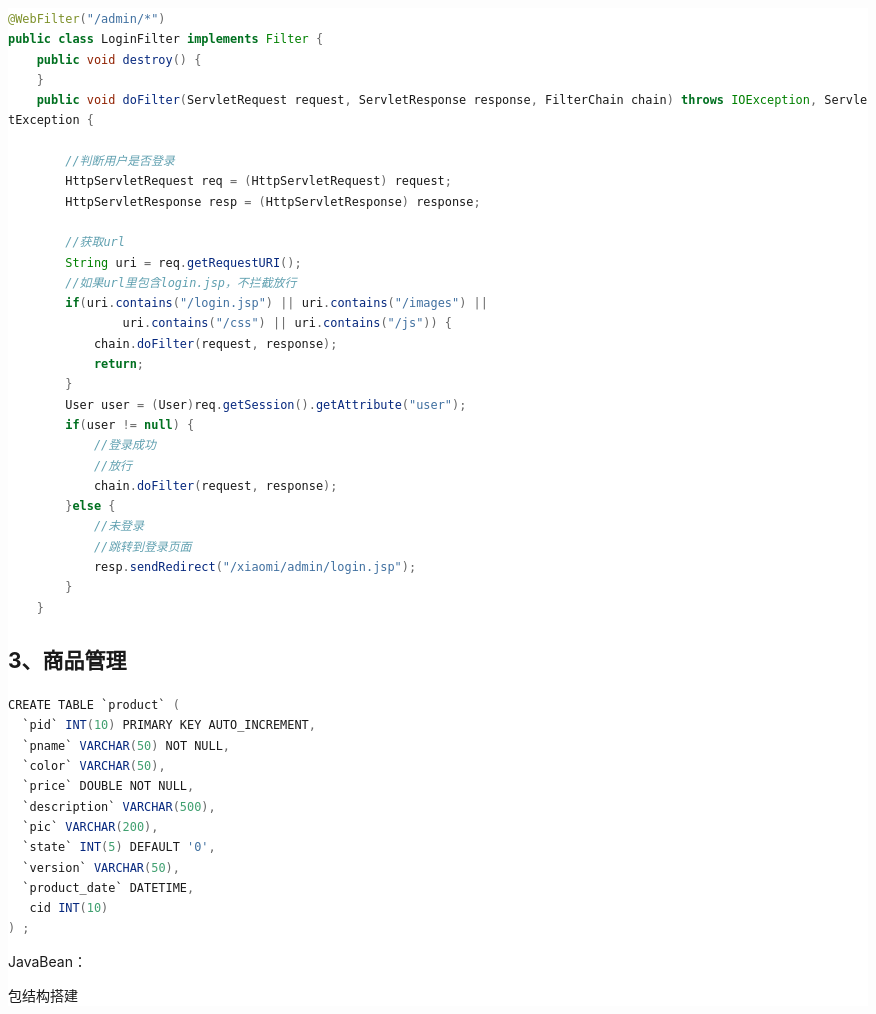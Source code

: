 ```java
@WebFilter("/admin/*")
public class LoginFilter implements Filter {
	public void destroy() {
	}
	public void doFilter(ServletRequest request, ServletResponse response, FilterChain chain) throws IOException, ServletException {
		
		//判断用户是否登录
		HttpServletRequest req = (HttpServletRequest) request;
		HttpServletResponse resp = (HttpServletResponse) response;
		
		//获取url
		String uri = req.getRequestURI();
		//如果url里包含login.jsp，不拦截放行
		if(uri.contains("/login.jsp") || uri.contains("/images") ||
				uri.contains("/css") || uri.contains("/js")) {
			chain.doFilter(request, response);
			return;
		}
		User user = (User)req.getSession().getAttribute("user");
		if(user != null) {
			//登录成功
			//放行
			chain.doFilter(request, response);
		}else {
			//未登录
			//跳转到登录页面
			resp.sendRedirect("/xiaomi/admin/login.jsp");
		}
	}
```

## 3、商品管理

```java
CREATE TABLE `product` (
  `pid` INT(10) PRIMARY KEY AUTO_INCREMENT,
  `pname` VARCHAR(50) NOT NULL,
  `color` VARCHAR(50),
  `price` DOUBLE NOT NULL,
  `description` VARCHAR(500),
  `pic` VARCHAR(200),
  `state` INT(5) DEFAULT '0',
  `version` VARCHAR(50),
  `product_date` DATETIME,
   cid INT(10)
) ;
```

JavaBean：

包结构搭建
